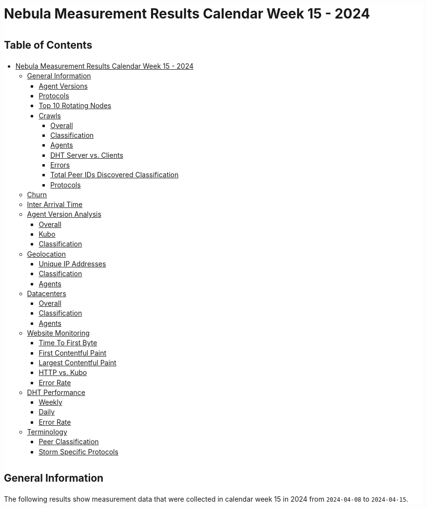 # Nebula Measurement Results Calendar Week 15 - 2024

## Table of Contents

- [Nebula Measurement Results Calendar Week 15 - 2024](#nebula-measurement-results-calendar-week-15---2024)
  - [General Information](#general-information)
    - [Agent Versions](#agent-versions)
    - [Protocols](#protocols)
    - [Top 10 Rotating Nodes](#top-10-rotating-nodes)
    - [Crawls](#crawls)
      - [Overall](#overall)
      - [Classification](#classification)
      - [Agents](#agents)
      - [DHT Server vs. Clients](#dht-server-vs-clients)
      - [Errors](#errors)
      - [Total Peer IDs Discovered Classification](#total-peer-ids-discovered-classification)
      - [Protocols](#protocols-1)
  - [Churn](#churn)
  - [Inter Arrival Time](#inter-arrival-time)
  - [Agent Version Analysis](#agent-version-analysis)
    - [Overall](#overall-1)
    - [Kubo](#kubo)
    - [Classification](#classification-1)
  - [Geolocation](#geolocation)
    - [Unique IP Addresses](#unique-ip-addresses)
    - [Classification](#classification-2)
    - [Agents](#agents-1)
  - [Datacenters](#datacenters)
    - [Overall](#overall-2)
    - [Classification](#classification-3)
    - [Agents](#agents-2)
  - [Website Monitoring](#website-monitoring)
    - [Time To First Byte](#time-to-first-byte)
    - [First Contentful Paint](#first-contentful-paint)
    - [Largest Contentful Paint](#largest-contentful-paint)
    - [HTTP vs. Kubo](#http-vs-kubo)
    - [Error Rate](#error-rate)
  - [DHT Performance](#dht-performance)
    - [Weekly](#weekly)
    - [Daily](#daily)
    - [Error Rate](#error-rate-1)
  - [Terminology](#terminology)
    - [Peer Classification](#peer-classification)
    - [Storm Specific Protocols](#storm-specific-protocols)


## General Information

The following results show measurement data that were collected in calendar week 15 in 2024 from `2024-04-08` to `2024-04-15`.
